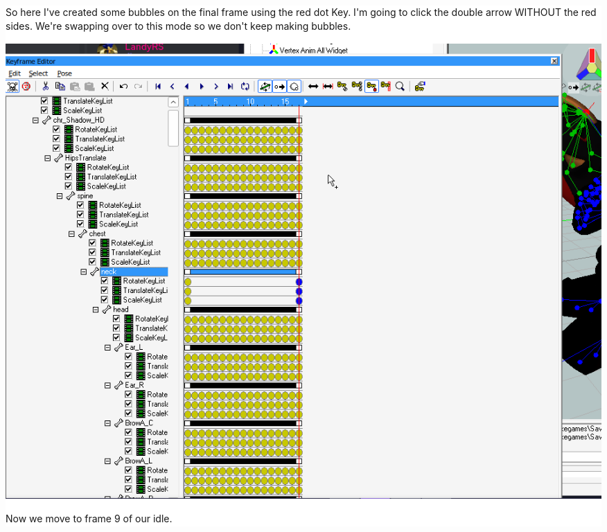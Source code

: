 So here I've created some bubbles on the final frame using the red dot Key.
I'm going to click the double arrow WITHOUT the red sides. We're swapping over to this mode so we don't keep making bubbles. 

![A43](img/A43.png)

Now we move to frame 9 of our idle.
